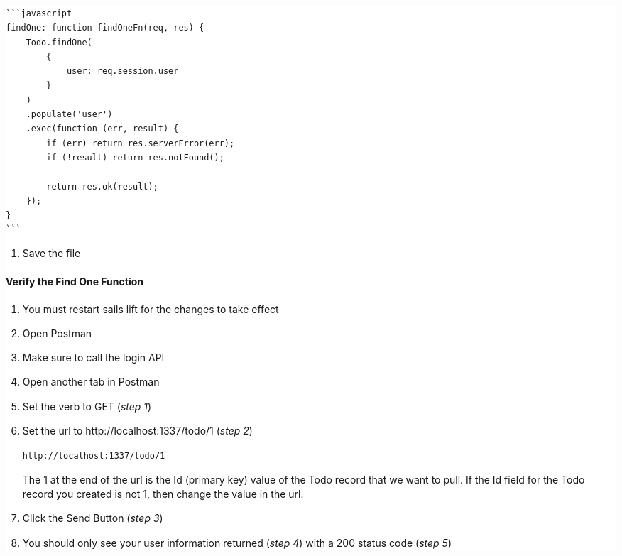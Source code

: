     ```javascript
    findOne: function findOneFn(req, res) {
        Todo.findOne(
            { 
                user: req.session.user 
            }
        )
        .populate('user')
        .exec(function (err, result) {
            if (err) return res.serverError(err);
            if (!result) return res.notFound();

            return res.ok(result);
        });
    }
    ```

1. Save the file

#### Verify the Find One Function

1. You must restart sails lift for the changes to take effect
1. Open Postman
1. Make sure to call the login API
1. Open another tab in Postman 
1. Set the verb to GET (*step 1*)
1. Set the url to http://localhost:1337/todo/1 (*step 2*)

    ```bash
    http://localhost:1337/todo/1
    ```

    <div class="alert alert-info">The 1 at the end of the url is the Id (primary key) value of the Todo record that we want to pull.  If the Id field for the Todo record you created is not 1, then change the value in the url.</div>

1. Click the Send Button (*step 3*)
1. You should only see your user information returned (*step 4*) with a 200 status code (*step 5*)
